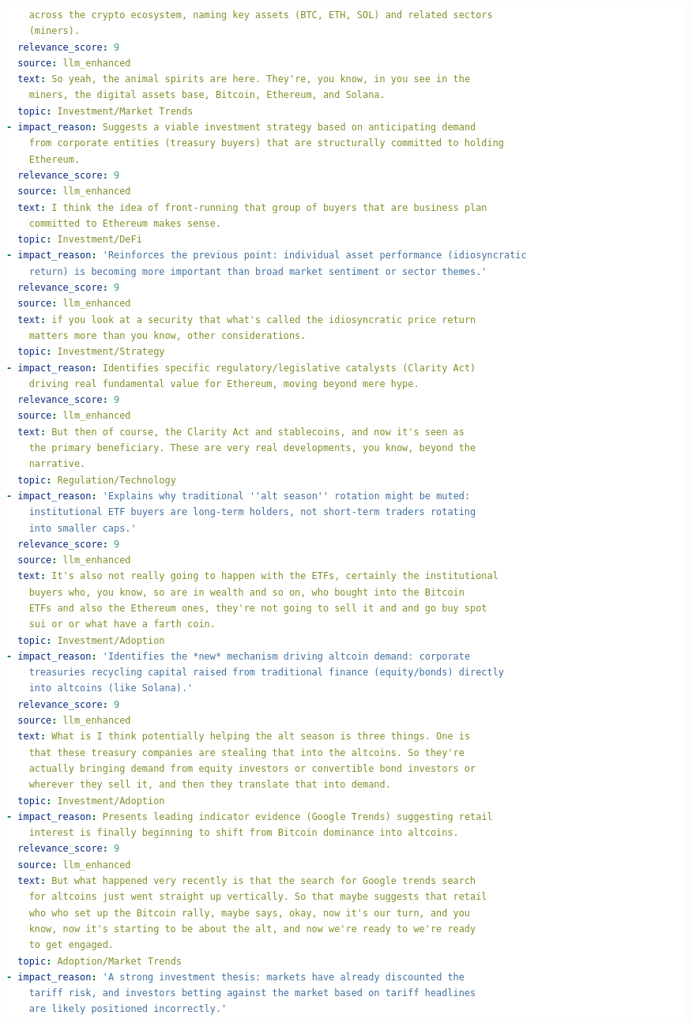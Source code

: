 ```yaml
    across the crypto ecosystem, naming key assets (BTC, ETH, SOL) and related sectors
    (miners).
  relevance_score: 9
  source: llm_enhanced
  text: So yeah, the animal spirits are here. They're, you know, in you see in the
    miners, the digital assets base, Bitcoin, Ethereum, and Solana.
  topic: Investment/Market Trends
- impact_reason: Suggests a viable investment strategy based on anticipating demand
    from corporate entities (treasury buyers) that are structurally committed to holding
    Ethereum.
  relevance_score: 9
  source: llm_enhanced
  text: I think the idea of front-running that group of buyers that are business plan
    committed to Ethereum makes sense.
  topic: Investment/DeFi
- impact_reason: 'Reinforces the previous point: individual asset performance (idiosyncratic
    return) is becoming more important than broad market sentiment or sector themes.'
  relevance_score: 9
  source: llm_enhanced
  text: if you look at a security that what's called the idiosyncratic price return
    matters more than you know, other considerations.
  topic: Investment/Strategy
- impact_reason: Identifies specific regulatory/legislative catalysts (Clarity Act)
    driving real fundamental value for Ethereum, moving beyond mere hype.
  relevance_score: 9
  source: llm_enhanced
  text: But then of course, the Clarity Act and stablecoins, and now it's seen as
    the primary beneficiary. These are very real developments, you know, beyond the
    narrative.
  topic: Regulation/Technology
- impact_reason: 'Explains why traditional ''alt season'' rotation might be muted:
    institutional ETF buyers are long-term holders, not short-term traders rotating
    into smaller caps.'
  relevance_score: 9
  source: llm_enhanced
  text: It's also not really going to happen with the ETFs, certainly the institutional
    buyers who, you know, so are in wealth and so on, who bought into the Bitcoin
    ETFs and also the Ethereum ones, they're not going to sell it and and go buy spot
    sui or or what have a farth coin.
  topic: Investment/Adoption
- impact_reason: 'Identifies the *new* mechanism driving altcoin demand: corporate
    treasuries recycling capital raised from traditional finance (equity/bonds) directly
    into altcoins (like Solana).'
  relevance_score: 9
  source: llm_enhanced
  text: What is I think potentially helping the alt season is three things. One is
    that these treasury companies are stealing that into the altcoins. So they're
    actually bringing demand from equity investors or convertible bond investors or
    wherever they sell it, and then they translate that into demand.
  topic: Investment/Adoption
- impact_reason: Presents leading indicator evidence (Google Trends) suggesting retail
    interest is finally beginning to shift from Bitcoin dominance into altcoins.
  relevance_score: 9
  source: llm_enhanced
  text: But what happened very recently is that the search for Google trends search
    for altcoins just went straight up vertically. So that maybe suggests that retail
    who who set up the Bitcoin rally, maybe says, okay, now it's our turn, and you
    know, now it's starting to be about the alt, and now we're ready to we're ready
    to get engaged.
  topic: Adoption/Market Trends
- impact_reason: 'A strong investment thesis: markets have already discounted the
    tariff risk, and investors betting against the market based on tariff headlines
    are likely positioned incorrectly.'
```